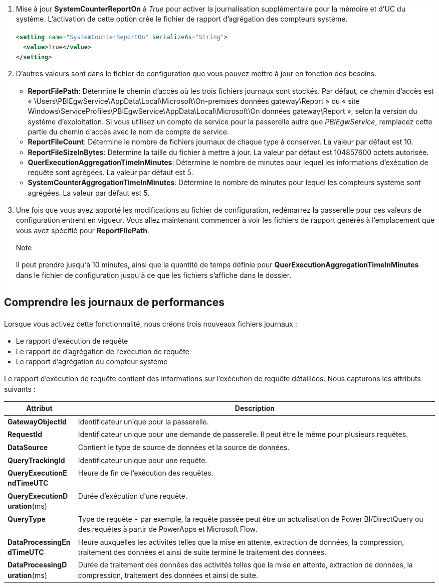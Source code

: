 1. Mise à jour **SystemCounterReportOn** à _True_ pour activer la journalisation supplémentaire pour la mémoire et d’UC du système. L’activation de cette option crée le fichier de rapport d’agrégation des compteurs système.

   ```xml
   <setting name="SystemCounterReportOn" serializeAs="String">
     <value>True</value>
   </setting>
   ```

1. D’autres valeurs sont dans le fichier de configuration que vous pouvez mettre à jour en fonction des besoins.

    - **ReportFilePath**: Détermine le chemin d’accès où les trois fichiers journaux sont stockés. Par défaut, ce chemin d’accès est « \Users\PBIEgwService\AppData\Local\Microsoft\On-premises données gateway\Report » ou « site Windows\ServiceProfiles\PBIEgwService\AppData\Local\Microsoft\On données gateway\Report », selon la version du système d’exploitation. Si vous utilisez un compte de service pour la passerelle autre que _PBIEgwService_, remplacez cette partie du chemin d’accès avec le nom de compte de service.
    - **ReportFileCount**: Détermine le nombre de fichiers journaux de chaque type à conserver. La valeur par défaut est 10.
    - **ReportFileSizeInBytes**: Détermine la taille du fichier à mettre à jour. La valeur par défaut est 104857600 octets autorisée.
    - **QuerExecutionAggregationTimeInMinutes**: Détermine le nombre de minutes pour lequel les informations d’exécution de requête sont agrégées. La valeur par défaut est 5.
    - **SystemCounterAggregationTimeInMinutes**: Détermine le nombre de minutes pour lequel les compteurs système sont agrégées. La valeur par défaut est 5.

1. Une fois que vous avez apporté les modifications au fichier de configuration, redémarrez la passerelle pour ces valeurs de configuration entrent en vigueur. Vous allez maintenant commencer à voir les fichiers de rapport générés à l’emplacement que vous avez spécifié pour **ReportFilePath**.

    > [!NOTE]
    > Il peut prendre jusqu'à 10 minutes, ainsi que la quantité de temps définie pour **QuerExecutionAggregationTimeInMinutes** dans le fichier de configuration jusqu'à ce que les fichiers s’affiche dans le dossier.

## <a name="understand-performance-logs"></a>Comprendre les journaux de performances

Lorsque vous activez cette fonctionnalité, nous créons trois nouveaux fichiers journaux :

- Le rapport d’exécution de requête
- Le rapport de d’agrégation de l’exécution de requête
- Le rapport d’agrégation du compteur système

Le rapport d’exécution de requête contient des informations sur l’exécution de requête détaillées. Nous capturons les attributs suivants :

|Attribut |Description |
| ---- | ---- |
|**GatewayObjectId** |Identificateur unique pour la passerelle. |
|**RequestId** |Identificateur unique pour une demande de passerelle. Il peut être le même pour plusieurs requêtes. |
|**DataSource** |Contient le type de source de données et la source de données. |
|**QueryTrackingId** |Identificateur unique pour une requête. |  
|**QueryExecutionEndTimeUTC** |Heure de fin de l’exécution des requêtes. |
|**QueryExecutionDuration**(ms) |Durée d’exécution d’une requête. |
|**QueryType** |Type de requête - par exemple, la requête passée peut être un actualisation de Power BI/DirectQuery ou des requêtes à partir de PowerApps et Microsoft Flow. |
|**DataProcessingEndTimeUTC** |Heure auxquelles les activités telles que la mise en attente, extraction de données, la compression, traitement des données et ainsi de suite terminé le traitement des données. |
|**DataProcessingDuration**(ms) |Durée de traitement des données des activités telles que la mise en attente, extraction de données, la compression, traitement des données et ainsi de suite. |